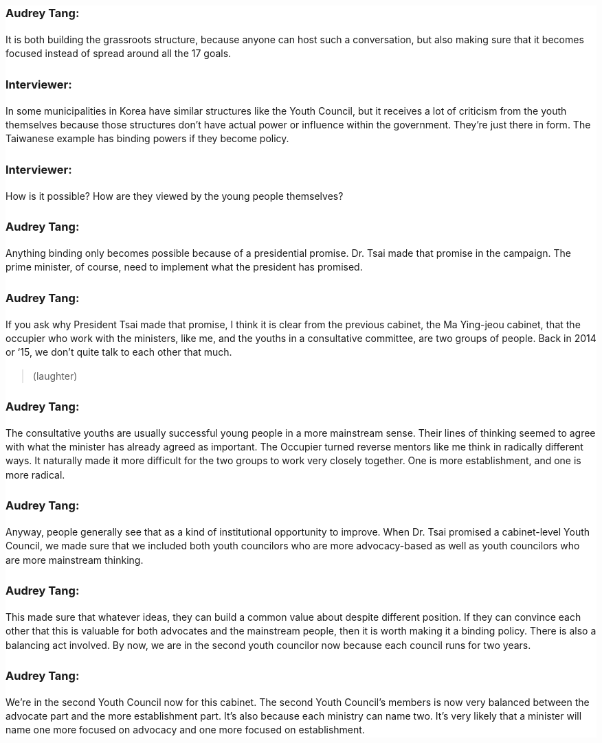 ### Audrey Tang:
It is both building the grassroots structure, because anyone can host such a conversation, but also making sure that it becomes focused instead of spread around all the 17 goals.

### Interviewer:
In some municipalities in Korea have similar structures like the Youth Council, but it receives a lot of criticism from the youth themselves because those structures don’t have actual power or influence within the government. They’re just there in form. The Taiwanese example has binding powers if they become policy.

### Interviewer:
How is it possible? How are they viewed by the young people themselves?

### Audrey Tang:
Anything binding only becomes possible because of a presidential promise. Dr. Tsai made that promise in the campaign. The prime minister, of course, need to implement what the president has promised.

### Audrey Tang:
If you ask why President Tsai made that promise, I think it is clear from the previous cabinet, the Ma Ying-jeou cabinet, that the occupier who work with the ministers, like me, and the youths in a consultative committee, are two groups of people. Back in 2014 or ‘15, we don’t quite talk to each other that much.

> (laughter)

### Audrey Tang:
The consultative youths are usually successful young people in a more mainstream sense. Their lines of thinking seemed to agree with what the minister has already agreed as important. The Occupier turned reverse mentors like me think in radically different ways. It naturally made it more difficult for the two groups to work very closely together. One is more establishment, and one is more radical.

### Audrey Tang:
Anyway, people generally see that as a kind of institutional opportunity to improve. When Dr. Tsai promised a cabinet-level Youth Council, we made sure that we included both youth councilors who are more advocacy-based as well as youth councilors who are more mainstream thinking.

### Audrey Tang:
This made sure that whatever ideas, they can build a common value about despite different position. If they can convince each other that this is valuable for both advocates and the mainstream people, then it is worth making it a binding policy. There is also a balancing act involved. By now, we are in the second youth councilor now because each council runs for two years.

### Audrey Tang:
We’re in the second Youth Council now for this cabinet. The second Youth Council’s members is now very balanced between the advocate part and the more establishment part. It’s also because each ministry can name two. It’s very likely that a minister will name one more focused on advocacy and one more focused on establishment.
